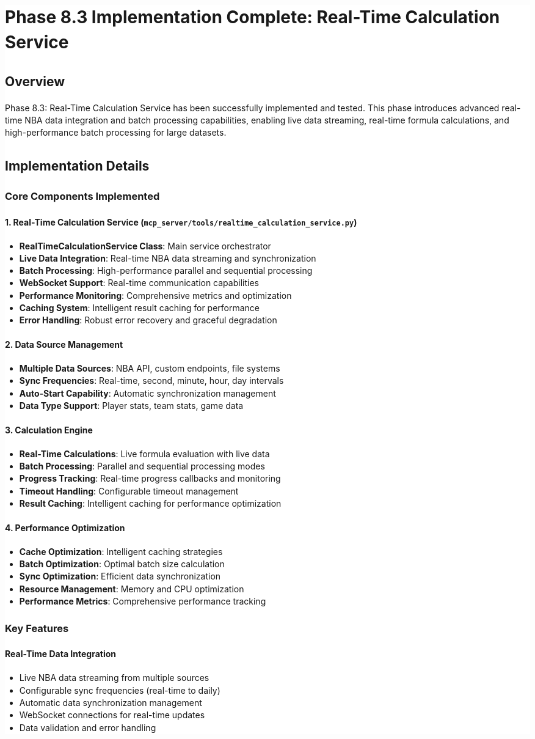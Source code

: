 # Phase 8.3 Implementation Complete: Real-Time Calculation Service

## Overview
Phase 8.3: Real-Time Calculation Service has been successfully implemented and tested. This phase introduces advanced real-time NBA data integration and batch processing capabilities, enabling live data streaming, real-time formula calculations, and high-performance batch processing for large datasets.

## Implementation Details

### Core Components Implemented

#### 1. Real-Time Calculation Service (`mcp_server/tools/realtime_calculation_service.py`)
- **RealTimeCalculationService Class**: Main service orchestrator
- **Live Data Integration**: Real-time NBA data streaming and synchronization
- **Batch Processing**: High-performance parallel and sequential processing
- **WebSocket Support**: Real-time communication capabilities
- **Performance Monitoring**: Comprehensive metrics and optimization
- **Caching System**: Intelligent result caching for performance
- **Error Handling**: Robust error recovery and graceful degradation

#### 2. Data Source Management
- **Multiple Data Sources**: NBA API, custom endpoints, file systems
- **Sync Frequencies**: Real-time, second, minute, hour, day intervals
- **Auto-Start Capability**: Automatic synchronization management
- **Data Type Support**: Player stats, team stats, game data

#### 3. Calculation Engine
- **Real-Time Calculations**: Live formula evaluation with live data
- **Batch Processing**: Parallel and sequential processing modes
- **Progress Tracking**: Real-time progress callbacks and monitoring
- **Timeout Handling**: Configurable timeout management
- **Result Caching**: Intelligent caching for performance optimization

#### 4. Performance Optimization
- **Cache Optimization**: Intelligent caching strategies
- **Batch Optimization**: Optimal batch size calculation
- **Sync Optimization**: Efficient data synchronization
- **Resource Management**: Memory and CPU optimization
- **Performance Metrics**: Comprehensive performance tracking

### Key Features

#### Real-Time Data Integration
- Live NBA data streaming from multiple sources
- Configurable sync frequencies (real-time to daily)
- Automatic data synchronization management
- WebSocket connections for real-time updates
- Data validation and error handling
